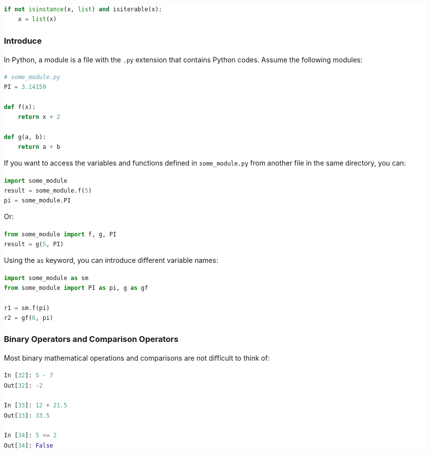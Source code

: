 ```python
if not isinstance(x, list) and isiterable(x):
    x = list(x)
```

### Introduce

In Python, a module is a file with the ` .py ` extension that contains Python codes. Assume the following modules:

```python
# some_module.py
PI = 3.14159

def f(x):
    return x + 2

def g(a, b):
    return a + b
```

If you want to access the variables and functions defined in ` some_module.py ` from another file in the same directory, you can:

```python
import some_module
result = some_module.f(5)
pi = some_module.PI
```

Or:

```python
from some_module import f, g, PI
result = g(5, PI)
```

Using the ` as ` keyword, you can introduce different variable names:

```python
import some_module as sm
from some_module import PI as pi, g as gf

r1 = sm.f(pi)
r2 = gf(6, pi)
```

### Binary Operators and Comparison Operators

Most binary mathematical operations and comparisons are not difficult to think of:

```python
In [32]: 5 - 7
Out[32]: -2

In [33]: 12 + 21.5
Out[33]: 33.5

In [34]: 5 <= 2
Out[34]: False
```
